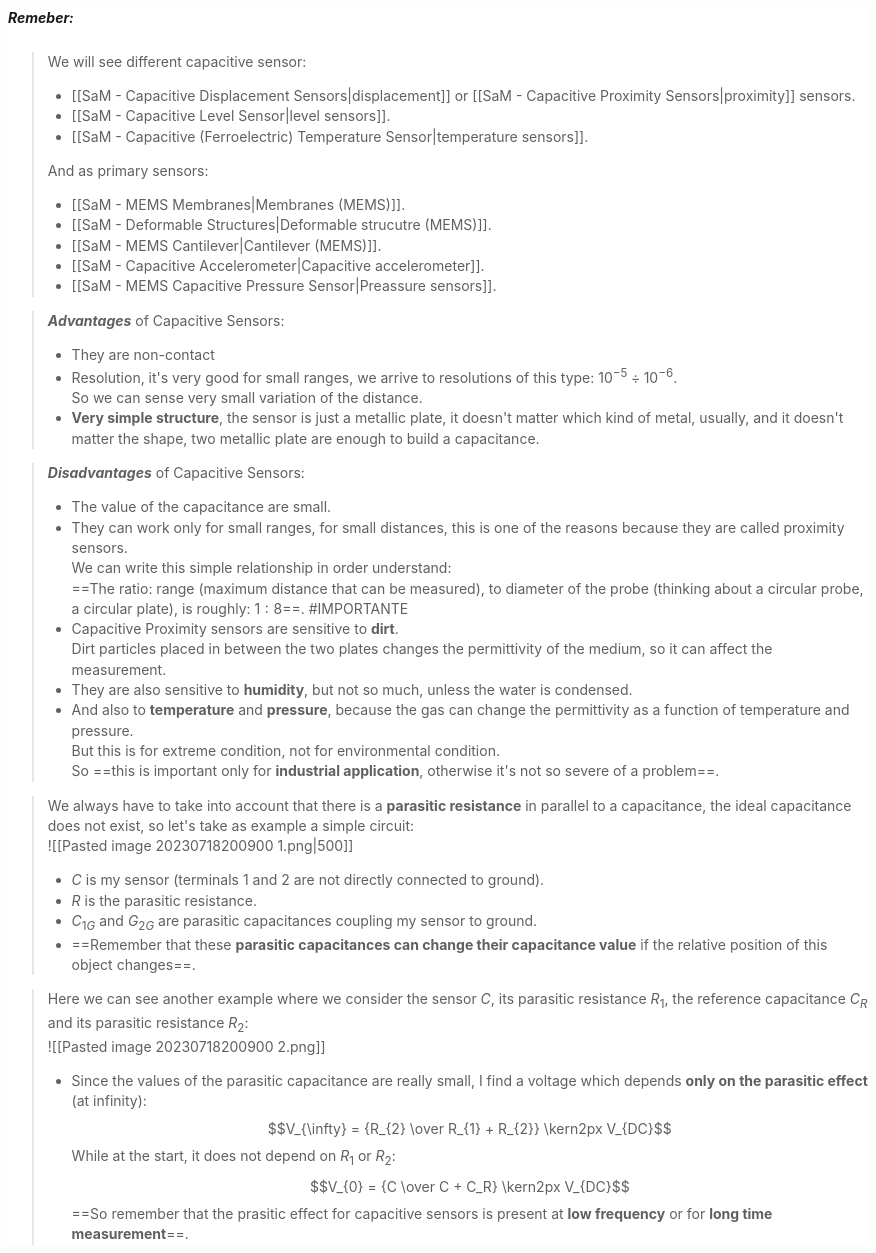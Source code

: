 ##### ***Remeber***:

> We will see different capacitive sensor:
> - [[SaM - Capacitive Displacement Sensors|displacement]] or [[SaM - Capacitive Proximity Sensors|proximity]] sensors.
> - [[SaM - Capacitive Level Sensor|level sensors]].
> - [[SaM - Capacitive (Ferroelectric) Temperature Sensor|temperature sensors]].
> 
> And as primary sensors:
> - [[SaM - MEMS Membranes|Membranes (MEMS)]].
> - [[SaM - Deformable Structures|Deformable strucutre (MEMS)]].
> - [[SaM - MEMS Cantilever|Cantilever (MEMS)]].
> - [[SaM - Capacitive Accelerometer|Capacitive accelerometer]].
> - [[SaM - MEMS Capacitive Pressure Sensor|Preassure sensors]].

> ***Advantages*** of Capacitive Sensors:
> - They are non-contact
> - Resolution, it's very good for small ranges, we arrive to resolutions of this type: $10^{-5}\div 10^{-6}$.<br>So we can sense very small variation of the distance.
> - **Very simple structure**, the sensor is just a metallic plate, it doesn't matter which kind of metal, usually, and it doesn't matter the shape, two metallic plate are enough to build a capacitance.

> ***Disadvantages*** of Capacitive Sensors:
> - The value of the capacitance are small.
> - They can work only for small ranges, for small distances, this is one of the reasons because they are called proximity sensors.<br>We can write this simple relationship in order understand:<br>==The ratio: range (maximum distance that can be measured), to diameter of the probe (thinking about a circular probe, a circular plate), is roughly: $1 : 8$==. #IMPORTANTE 
> - Capacitive Proximity sensors are sensitive to **dirt**.<br>Dirt particles placed in between the two plates changes the permittivity of the medium, so it can affect the measurement.
> - They are also sensitive to **humidity**, but not so much, unless the water is condensed.
> - And also to **temperature** and **pressure**, because the gas can change the permittivity as a function of temperature and pressure.<br>But this is for extreme condition, not for environmental condition.<br>So ==this is important only for **industrial application**, otherwise it's not so severe of a problem==.

> We always have to take into account that there is a **parasitic resistance** in parallel to a capacitance, the ideal capacitance does not exist, so let's take as example a simple circuit:<br>![[Pasted image 20230718200900 1.png|500]]
> - $C$ is my sensor (terminals $1$ and $2$ are not directly connected to ground).
> - $R$ is the parasitic resistance.
> - $C_{1G}$ and $G_{2G}$ are parasitic capacitances coupling my sensor to ground.
> - ==Remember that these **parasitic capacitances can change their capacitance value** if the relative position of this object changes==.

> Here we can see another example where we consider the sensor $C$, its parasitic resistance $R_1$, the reference capacitance $C_R$ and its parasitic resistance $R_2$:<br>![[Pasted image 20230718200900 2.png]]
> - Since the values of the parasitic capacitance are really small, I find a voltage which depends **only on the parasitic effect** (at infinity):$$V_{\infty} = {R_{2} \over R_{1} + R_{2}} \kern2px V_{DC}$$While at the start, it does not depend on $R_1$ or $R_2$:$$V_{0} = {C \over C + C_R} \kern2px V_{DC}$$==So remember that the prasitic effect for capacitive sensors is present at **low frequency** or for **long time measurement**==.
